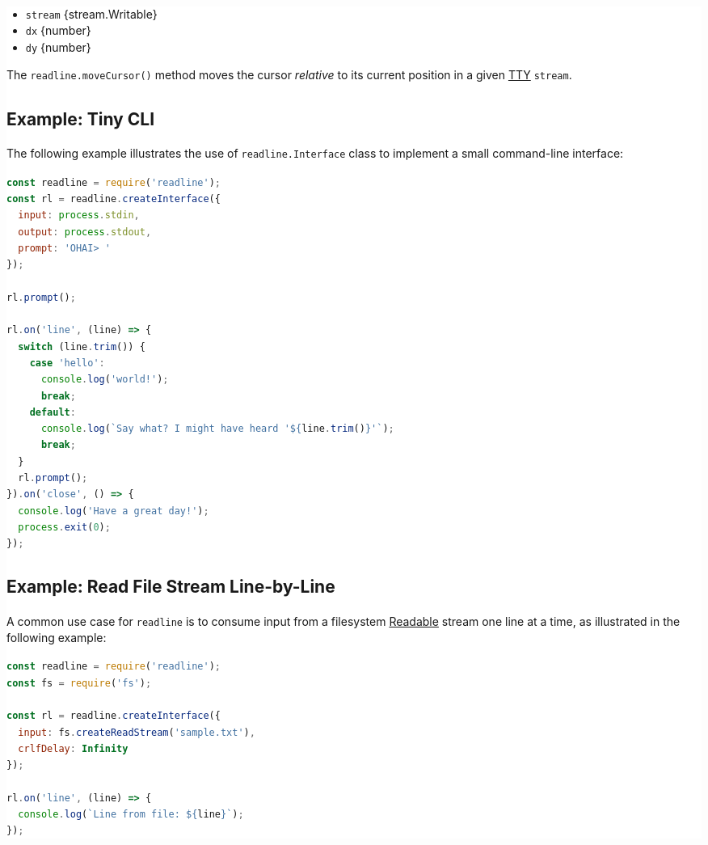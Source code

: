 * `stream` {stream.Writable}
* `dx` {number}
* `dy` {number}

The `readline.moveCursor()` method moves the cursor *relative* to its current position in a given [TTY](tty.html) `stream`.

## Example: Tiny CLI

The following example illustrates the use of `readline.Interface` class to implement a small command-line interface:

```js
const readline = require('readline');
const rl = readline.createInterface({
  input: process.stdin,
  output: process.stdout,
  prompt: 'OHAI> '
});

rl.prompt();

rl.on('line', (line) => {
  switch (line.trim()) {
    case 'hello':
      console.log('world!');
      break;
    default:
      console.log(`Say what? I might have heard '${line.trim()}'`);
      break;
  }
  rl.prompt();
}).on('close', () => {
  console.log('Have a great day!');
  process.exit(0);
});
```

## Example: Read File Stream Line-by-Line

A common use case for `readline` is to consume input from a filesystem [Readable](stream.html#stream_readable_streams) stream one line at a time, as illustrated in the following example:

```js
const readline = require('readline');
const fs = require('fs');

const rl = readline.createInterface({
  input: fs.createReadStream('sample.txt'),
  crlfDelay: Infinity
});

rl.on('line', (line) => {
  console.log(`Line from file: ${line}`);
});
```